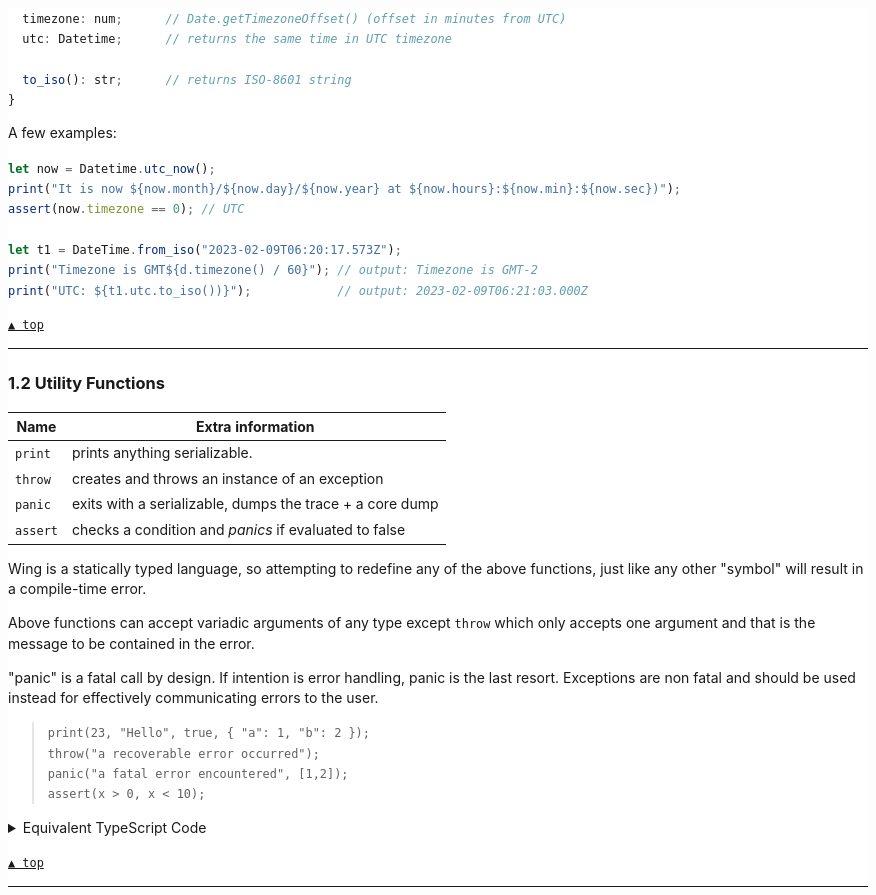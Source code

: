```js
  timezone: num;      // Date.getTimezoneOffset() (offset in minutes from UTC)
  utc: Datetime;      // returns the same time in UTC timezone

  to_iso(): str;      // returns ISO-8601 string
}
```

A few examples:

```js
let now = Datetime.utc_now();
print("It is now ${now.month}/${now.day}/${now.year} at ${now.hours}:${now.min}:${now.sec})");
assert(now.timezone == 0); // UTC

let t1 = DateTime.from_iso("2023-02-09T06:20:17.573Z");
print("Timezone is GMT${d.timezone() / 60}"); // output: Timezone is GMT-2
print("UTC: ${t1.utc.to_iso())}");            // output: 2023-02-09T06:21:03.000Z
```

[`▲ top`][top]

---


### 1.2 Utility Functions

| Name     | Extra information                                        |
| -------- | -------------------------------------------------------- |
| `print`  | prints anything serializable.                            |
| `throw`  | creates and throws an instance of an exception           |
| `panic`  | exits with a serializable, dumps the trace + a core dump |
| `assert` | checks a condition and _panics_ if evaluated to false    |

Wing is a statically typed language, so attempting to redefine any of the above
functions, just like any other "symbol" will result in a compile-time error. 

Above functions can accept variadic arguments of any type except `throw` which
only accepts one argument and that is the message to be contained in the error.

"panic" is a fatal call by design. If intention is error handling, panic is the
last resort. Exceptions are non fatal and should be used instead for effectively
communicating errors to the user.

> ```TS
> print(23, "Hello", true, { "a": 1, "b": 2 });
> throw("a recoverable error occurred");
> panic("a fatal error encountered", [1,2]);
> assert(x > 0, x < 10);
> ```

<details><summary>Equivalent TypeScript Code</summary></details>

[`▲ top`][top]

---

[top]: #0-preface